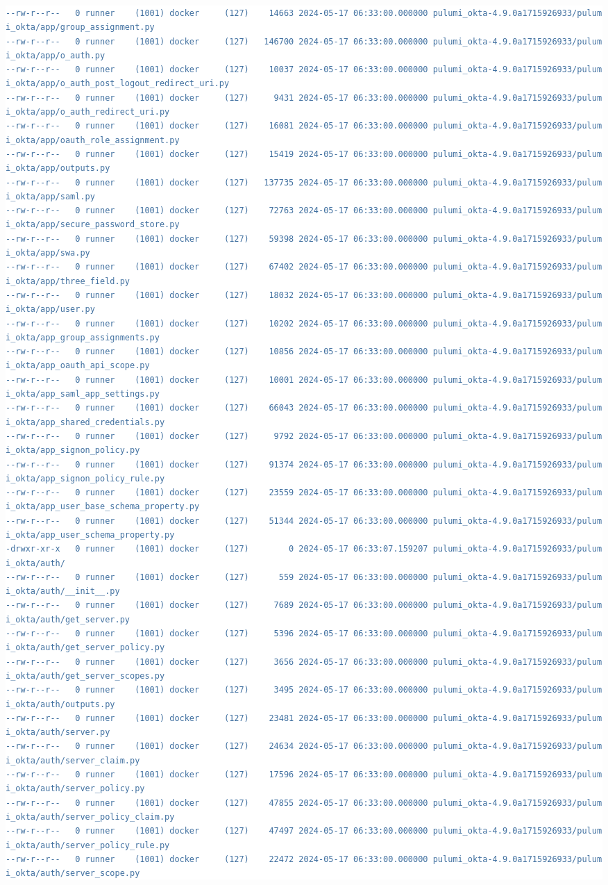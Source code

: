 ```diff
--rw-r--r--   0 runner    (1001) docker     (127)    14663 2024-05-17 06:33:00.000000 pulumi_okta-4.9.0a1715926933/pulumi_okta/app/group_assignment.py
--rw-r--r--   0 runner    (1001) docker     (127)   146700 2024-05-17 06:33:00.000000 pulumi_okta-4.9.0a1715926933/pulumi_okta/app/o_auth.py
--rw-r--r--   0 runner    (1001) docker     (127)    10037 2024-05-17 06:33:00.000000 pulumi_okta-4.9.0a1715926933/pulumi_okta/app/o_auth_post_logout_redirect_uri.py
--rw-r--r--   0 runner    (1001) docker     (127)     9431 2024-05-17 06:33:00.000000 pulumi_okta-4.9.0a1715926933/pulumi_okta/app/o_auth_redirect_uri.py
--rw-r--r--   0 runner    (1001) docker     (127)    16081 2024-05-17 06:33:00.000000 pulumi_okta-4.9.0a1715926933/pulumi_okta/app/oauth_role_assignment.py
--rw-r--r--   0 runner    (1001) docker     (127)    15419 2024-05-17 06:33:00.000000 pulumi_okta-4.9.0a1715926933/pulumi_okta/app/outputs.py
--rw-r--r--   0 runner    (1001) docker     (127)   137735 2024-05-17 06:33:00.000000 pulumi_okta-4.9.0a1715926933/pulumi_okta/app/saml.py
--rw-r--r--   0 runner    (1001) docker     (127)    72763 2024-05-17 06:33:00.000000 pulumi_okta-4.9.0a1715926933/pulumi_okta/app/secure_password_store.py
--rw-r--r--   0 runner    (1001) docker     (127)    59398 2024-05-17 06:33:00.000000 pulumi_okta-4.9.0a1715926933/pulumi_okta/app/swa.py
--rw-r--r--   0 runner    (1001) docker     (127)    67402 2024-05-17 06:33:00.000000 pulumi_okta-4.9.0a1715926933/pulumi_okta/app/three_field.py
--rw-r--r--   0 runner    (1001) docker     (127)    18032 2024-05-17 06:33:00.000000 pulumi_okta-4.9.0a1715926933/pulumi_okta/app/user.py
--rw-r--r--   0 runner    (1001) docker     (127)    10202 2024-05-17 06:33:00.000000 pulumi_okta-4.9.0a1715926933/pulumi_okta/app_group_assignments.py
--rw-r--r--   0 runner    (1001) docker     (127)    10856 2024-05-17 06:33:00.000000 pulumi_okta-4.9.0a1715926933/pulumi_okta/app_oauth_api_scope.py
--rw-r--r--   0 runner    (1001) docker     (127)    10001 2024-05-17 06:33:00.000000 pulumi_okta-4.9.0a1715926933/pulumi_okta/app_saml_app_settings.py
--rw-r--r--   0 runner    (1001) docker     (127)    66043 2024-05-17 06:33:00.000000 pulumi_okta-4.9.0a1715926933/pulumi_okta/app_shared_credentials.py
--rw-r--r--   0 runner    (1001) docker     (127)     9792 2024-05-17 06:33:00.000000 pulumi_okta-4.9.0a1715926933/pulumi_okta/app_signon_policy.py
--rw-r--r--   0 runner    (1001) docker     (127)    91374 2024-05-17 06:33:00.000000 pulumi_okta-4.9.0a1715926933/pulumi_okta/app_signon_policy_rule.py
--rw-r--r--   0 runner    (1001) docker     (127)    23559 2024-05-17 06:33:00.000000 pulumi_okta-4.9.0a1715926933/pulumi_okta/app_user_base_schema_property.py
--rw-r--r--   0 runner    (1001) docker     (127)    51344 2024-05-17 06:33:00.000000 pulumi_okta-4.9.0a1715926933/pulumi_okta/app_user_schema_property.py
-drwxr-xr-x   0 runner    (1001) docker     (127)        0 2024-05-17 06:33:07.159207 pulumi_okta-4.9.0a1715926933/pulumi_okta/auth/
--rw-r--r--   0 runner    (1001) docker     (127)      559 2024-05-17 06:33:00.000000 pulumi_okta-4.9.0a1715926933/pulumi_okta/auth/__init__.py
--rw-r--r--   0 runner    (1001) docker     (127)     7689 2024-05-17 06:33:00.000000 pulumi_okta-4.9.0a1715926933/pulumi_okta/auth/get_server.py
--rw-r--r--   0 runner    (1001) docker     (127)     5396 2024-05-17 06:33:00.000000 pulumi_okta-4.9.0a1715926933/pulumi_okta/auth/get_server_policy.py
--rw-r--r--   0 runner    (1001) docker     (127)     3656 2024-05-17 06:33:00.000000 pulumi_okta-4.9.0a1715926933/pulumi_okta/auth/get_server_scopes.py
--rw-r--r--   0 runner    (1001) docker     (127)     3495 2024-05-17 06:33:00.000000 pulumi_okta-4.9.0a1715926933/pulumi_okta/auth/outputs.py
--rw-r--r--   0 runner    (1001) docker     (127)    23481 2024-05-17 06:33:00.000000 pulumi_okta-4.9.0a1715926933/pulumi_okta/auth/server.py
--rw-r--r--   0 runner    (1001) docker     (127)    24634 2024-05-17 06:33:00.000000 pulumi_okta-4.9.0a1715926933/pulumi_okta/auth/server_claim.py
--rw-r--r--   0 runner    (1001) docker     (127)    17596 2024-05-17 06:33:00.000000 pulumi_okta-4.9.0a1715926933/pulumi_okta/auth/server_policy.py
--rw-r--r--   0 runner    (1001) docker     (127)    47855 2024-05-17 06:33:00.000000 pulumi_okta-4.9.0a1715926933/pulumi_okta/auth/server_policy_claim.py
--rw-r--r--   0 runner    (1001) docker     (127)    47497 2024-05-17 06:33:00.000000 pulumi_okta-4.9.0a1715926933/pulumi_okta/auth/server_policy_rule.py
--rw-r--r--   0 runner    (1001) docker     (127)    22472 2024-05-17 06:33:00.000000 pulumi_okta-4.9.0a1715926933/pulumi_okta/auth/server_scope.py
```